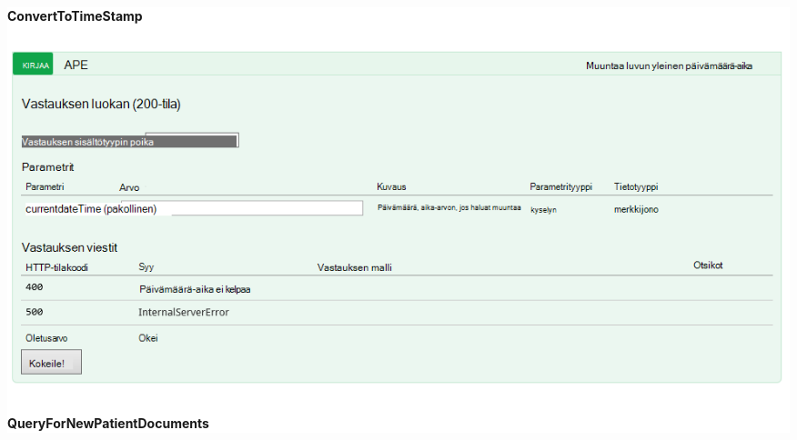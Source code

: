 #### <a name="converttotimestamp"></a>ConvertToTimeStamp

![Hae päivämäärä UTC-aika](./media/documentdb-change-notification/converion-swagger.png)

#### <a name="queryfornewpatientdocuments"></a>QueryForNewPatientDocuments
